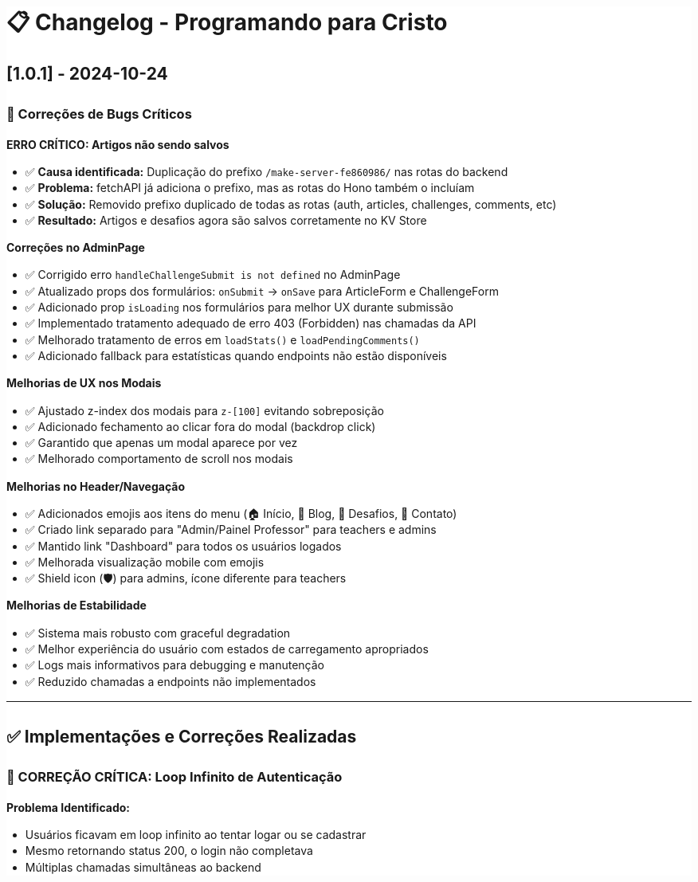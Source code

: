# 📋 Changelog - Programando para Cristo

## [1.0.1] - 2024-10-24

### 🐛 Correções de Bugs Críticos

**ERRO CRÍTICO: Artigos não sendo salvos**
- ✅ **Causa identificada:** Duplicação do prefixo `/make-server-fe860986/` nas rotas do backend
- ✅ **Problema:** fetchAPI já adiciona o prefixo, mas as rotas do Hono também o incluíam
- ✅ **Solução:** Removido prefixo duplicado de todas as rotas (auth, articles, challenges, comments, etc)
- ✅ **Resultado:** Artigos e desafios agora são salvos corretamente no KV Store

**Correções no AdminPage**
- ✅ Corrigido erro `handleChallengeSubmit is not defined` no AdminPage
- ✅ Atualizado props dos formulários: `onSubmit` → `onSave` para ArticleForm e ChallengeForm
- ✅ Adicionado prop `isLoading` nos formulários para melhor UX durante submissão
- ✅ Implementado tratamento adequado de erro 403 (Forbidden) nas chamadas da API
- ✅ Melhorado tratamento de erros em `loadStats()` e `loadPendingComments()`
- ✅ Adicionado fallback para estatísticas quando endpoints não estão disponíveis

**Melhorias de UX nos Modais**
- ✅ Ajustado z-index dos modais para `z-[100]` evitando sobreposição
- ✅ Adicionado fechamento ao clicar fora do modal (backdrop click)
- ✅ Garantido que apenas um modal aparece por vez
- ✅ Melhorado comportamento de scroll nos modais

**Melhorias no Header/Navegação**
- ✅ Adicionados emojis aos itens do menu (🏠 Início, 📝 Blog, 🎯 Desafios, 📧 Contato)
- ✅ Criado link separado para "Admin/Painel Professor" para teachers e admins
- ✅ Mantido link "Dashboard" para todos os usuários logados
- ✅ Melhorada visualização mobile com emojis
- ✅ Shield icon (🛡️) para admins, ícone diferente para teachers

**Melhorias de Estabilidade**
- ✅ Sistema mais robusto com graceful degradation
- ✅ Melhor experiência do usuário com estados de carregamento apropriados
- ✅ Logs mais informativos para debugging e manutenção
- ✅ Reduzido chamadas a endpoints não implementados

---

## ✅ Implementações e Correções Realizadas

### 🔐 CORREÇÃO CRÍTICA: Loop Infinito de Autenticação

**Problema Identificado:**
- Usuários ficavam em loop infinito ao tentar logar ou se cadastrar
- Mesmo retornando status 200, o login não completava
- Múltiplas chamadas simultâneas ao backend
